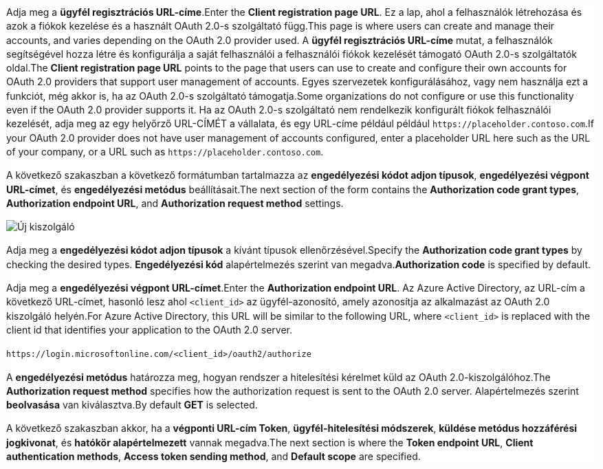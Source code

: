 <span data-ttu-id="f65d2-121">Adja meg a **ügyfél regisztrációs URL-címe**.</span><span class="sxs-lookup"><span data-stu-id="f65d2-121">Enter the **Client registration page URL**.</span></span> <span data-ttu-id="f65d2-122">Ez a lap, ahol a felhasználók létrehozása és azok a fiókok kezelése és a használt OAuth 2.0-s szolgáltató függ.</span><span class="sxs-lookup"><span data-stu-id="f65d2-122">This page is where users can create and manage their accounts, and varies depending on the OAuth 2.0 provider used.</span></span> <span data-ttu-id="f65d2-123">A **ügyfél regisztrációs URL-címe** mutat, a felhasználók segítségével hozza létre és konfigurálja a saját felhasználói a felhasználói fiókok kezelését támogató OAuth 2.0-s szolgáltatók oldal.</span><span class="sxs-lookup"><span data-stu-id="f65d2-123">The **Client registration page URL** points to the page that users can use to create and configure their own accounts for OAuth 2.0 providers that support user management of accounts.</span></span> <span data-ttu-id="f65d2-124">Egyes szervezetek konfigurálásához, vagy nem használja ezt a funkciót, még akkor is, ha az OAuth 2.0-s szolgáltató támogatja.</span><span class="sxs-lookup"><span data-stu-id="f65d2-124">Some organizations do not configure or use this functionality even if the OAuth 2.0 provider supports it.</span></span> <span data-ttu-id="f65d2-125">Ha az OAuth 2.0-s szolgáltató nem rendelkezik konfigurált fiókok felhasználói kezelését, adja meg az egy helyőrző URL-CÍMÉT a vállalata, és egy URL-címe például például `https://placeholder.contoso.com`.</span><span class="sxs-lookup"><span data-stu-id="f65d2-125">If your OAuth 2.0 provider does not have user management of accounts configured, enter a placeholder URL here such as the URL of your company, or a URL such as `https://placeholder.contoso.com`.</span></span>

<span data-ttu-id="f65d2-126">A következő szakaszban a következő formátumban tartalmazza az **engedélyezési kódot adjon típusok**, **engedélyezési végpont URL-címet**, és **engedélyezési metódus** beállításait.</span><span class="sxs-lookup"><span data-stu-id="f65d2-126">The next section of the form contains the **Authorization code grant types**, **Authorization endpoint URL**, and **Authorization request method** settings.</span></span>

![Új kiszolgáló][api-management-oauth2-server-2]

<span data-ttu-id="f65d2-128">Adja meg a **engedélyezési kódot adjon típusok** a kívánt típusok ellenőrzésével.</span><span class="sxs-lookup"><span data-stu-id="f65d2-128">Specify the **Authorization code grant types** by checking the desired types.</span></span> <span data-ttu-id="f65d2-129">**Engedélyezési kód** alapértelmezés szerint van megadva.</span><span class="sxs-lookup"><span data-stu-id="f65d2-129">**Authorization code** is specified by default.</span></span>

<span data-ttu-id="f65d2-130">Adja meg a **engedélyezési végpont URL-címet**.</span><span class="sxs-lookup"><span data-stu-id="f65d2-130">Enter the **Authorization endpoint URL**.</span></span> <span data-ttu-id="f65d2-131">Az Azure Active Directory, az URL-cím a következő URL-címet, hasonló lesz ahol `<client_id>` az ügyfél-azonosító, amely azonosítja az alkalmazást az OAuth 2.0 kiszolgáló helyén.</span><span class="sxs-lookup"><span data-stu-id="f65d2-131">For Azure Active Directory, this URL will be similar to the following URL, where `<client_id>` is replaced with the client id that identifies your application to the OAuth 2.0 server.</span></span>

`https://login.microsoftonline.com/<client_id>/oauth2/authorize`

<span data-ttu-id="f65d2-132">A **engedélyezési metódus** határozza meg, hogyan rendszer a hitelesítési kérelmet küld az OAuth 2.0-kiszolgálóhoz.</span><span class="sxs-lookup"><span data-stu-id="f65d2-132">The **Authorization request method** specifies how the authorization request is sent to the OAuth 2.0 server.</span></span> <span data-ttu-id="f65d2-133">Alapértelmezés szerint **beolvasása** van kiválasztva.</span><span class="sxs-lookup"><span data-stu-id="f65d2-133">By default **GET** is selected.</span></span>

<span data-ttu-id="f65d2-134">A következő szakaszban akkor, ha a **végponti URL-cím Token**, **ügyfél-hitelesítési módszerek**, **küldése metódus hozzáférési jogkivonat**, és **hatókör alapértelmezett** vannak megadva.</span><span class="sxs-lookup"><span data-stu-id="f65d2-134">The next section is where the **Token endpoint URL**, **Client authentication methods**, **Access token sending method**, and **Default scope** are specified.</span></span>


[api-management-management-console]: ./media/api-management-howto-oauth2/api-management-management-console.png
[api-management-oauth2]: ./media/api-management-howto-oauth2/api-management-oauth2.png
[api-management-user-authorization]: ./media/api-management-howto-oauth2/api-management-user-authorization.png
[api-management-user-authorization-save]: ./media/api-management-howto-oauth2/api-management-user-authorization-save.png
[api-management-oauth2-signin]: ./media/api-management-howto-oauth2/api-management-oauth2-signin.png
[api-management-request-header-token]: ./media/api-management-howto-oauth2/api-management-request-header-token.png
[api-management-developer-portal-menu]: ./media/api-management-howto-oauth2/api-management-developer-portal-menu.png
[api-management-open-console]: ./media/api-management-howto-oauth2/api-management-open-console.png
[api-management-oauth2-server-1]: ./media/api-management-howto-oauth2/api-management-oauth2-server-1.png
[api-management-oauth2-server-2]: ./media/api-management-howto-oauth2/api-management-oauth2-server-2.png
[api-management-oauth2-server-3]: ./media/api-management-howto-oauth2/api-management-oauth2-server-3.png
[api-management-oauth2-server-4]: ./media/api-management-howto-oauth2/api-management-oauth2-server-4.png
[api-management-oauth2-server-5]: ./media/api-management-howto-oauth2/api-management-oauth2-server-5.png
[api-management-apis-echo-api]: ./media/api-management-howto-oauth2/api-management-apis-echo-api.png
[How to add operations to an API]: api-management-howto-add-operations.md
[How to add and publish a product]: api-management-howto-add-products.md
[Monitoring and analytics]: api-management-monitoring.md
[Add APIs to a product]: api-management-howto-add-products.md#add-apis
[Publish a product]: api-management-howto-add-products.md#publish-product
[Get started with Azure API Management]: api-management-get-started.md
[API Management policy reference]: api-management-policy-reference.md
[Caching policies]: api-management-policy-reference.md#caching-policies
[Create an API Management service instance]: api-management-get-started.md#create-service-instance
[http://oauth.net/2/]: http://oauth.net/2/
[WebApp-GraphAPI-DotNet]: https://github.com/AzureADSamples/WebApp-GraphAPI-DotNet
[Prerequisites]: #prerequisites
[Configure an OAuth 2.0 authorization server in API Management]: #step1
[Configure an API to use OAuth 2.0 user authorization]: #step2
[Test the OAuth 2.0 user authorization in the Developer Portal]: #step3
[Next steps]: #next-steps
